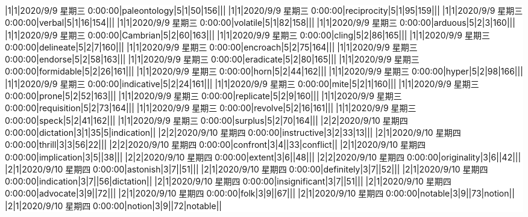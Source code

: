 |1|1|2020/9/9 星期三 0:00:00|paleontology|5|1|50|156|||
|1|1|2020/9/9 星期三 0:00:00|reciprocity|5|1|95|159|||
|1|1|2020/9/9 星期三 0:00:00|verbal|5|1|16|154|||
|1|1|2020/9/9 星期三 0:00:00|volatile|5|1|82|158|||
|1|1|2020/9/9 星期三 0:00:00|arduous|5|2|3|160|||
|1|1|2020/9/9 星期三 0:00:00|Cambrian|5|2|60|163|||
|1|1|2020/9/9 星期三 0:00:00|cling|5|2|86|165|||
|1|1|2020/9/9 星期三 0:00:00|delineate|5|2|7|160|||
|1|1|2020/9/9 星期三 0:00:00|encroach|5|2|75|164|||
|1|1|2020/9/9 星期三 0:00:00|endorse|5|2|58|163|||
|1|1|2020/9/9 星期三 0:00:00|eradicate|5|2|80|165|||
|1|1|2020/9/9 星期三 0:00:00|formidable|5|2|26|161|||
|1|1|2020/9/9 星期三 0:00:00|horn|5|2|44|162|||
|1|1|2020/9/9 星期三 0:00:00|hyper|5|2|98|166|||
|1|1|2020/9/9 星期三 0:00:00|indicative|5|2|24|161|||
|1|1|2020/9/9 星期三 0:00:00|mite|5|2|1|160|||
|1|1|2020/9/9 星期三 0:00:00|prone|5|2|52|163|||
|1|1|2020/9/9 星期三 0:00:00|replicate|5|2|9|160|||
|1|1|2020/9/9 星期三 0:00:00|requisition|5|2|73|164|||
|1|1|2020/9/9 星期三 0:00:00|revolve|5|2|16|161|||
|1|1|2020/9/9 星期三 0:00:00|speck|5|2|41|162|||
|1|1|2020/9/9 星期三 0:00:00|surplus|5|2|70|164|||
|2|2|2020/9/10 星期四 0:00:00|dictation|3|1|35|5|indication||
|2|2|2020/9/10 星期四 0:00:00|instructive|3|2|33|13|||
|2|1|2020/9/10 星期四 0:00:00|thrill|3|3|56|22|||
|2|2|2020/9/10 星期四 0:00:00|confront|3|4||33|conflict||
|2|1|2020/9/10 星期四 0:00:00|implication|3|5||38|||
|2|2|2020/9/10 星期四 0:00:00|extent|3|6||48|||
|2|2|2020/9/10 星期四 0:00:00|originality|3|6||42|||
|2|1|2020/9/10 星期四 0:00:00|astonish|3|7||51|||
|2|1|2020/9/10 星期四 0:00:00|definitely|3|7||52|||
|2|1|2020/9/10 星期四 0:00:00|indication|3|7||56|dictation||
|2|1|2020/9/10 星期四 0:00:00|insignificant|3|7||51|||
|2|1|2020/9/10 星期四 0:00:00|advocate|3|9||72|||
|2|1|2020/9/10 星期四 0:00:00|folk|3|9||67|||
|2|1|2020/9/10 星期四 0:00:00|notable|3|9||73|notion||
|2|1|2020/9/10 星期四 0:00:00|notion|3|9||72|notable||